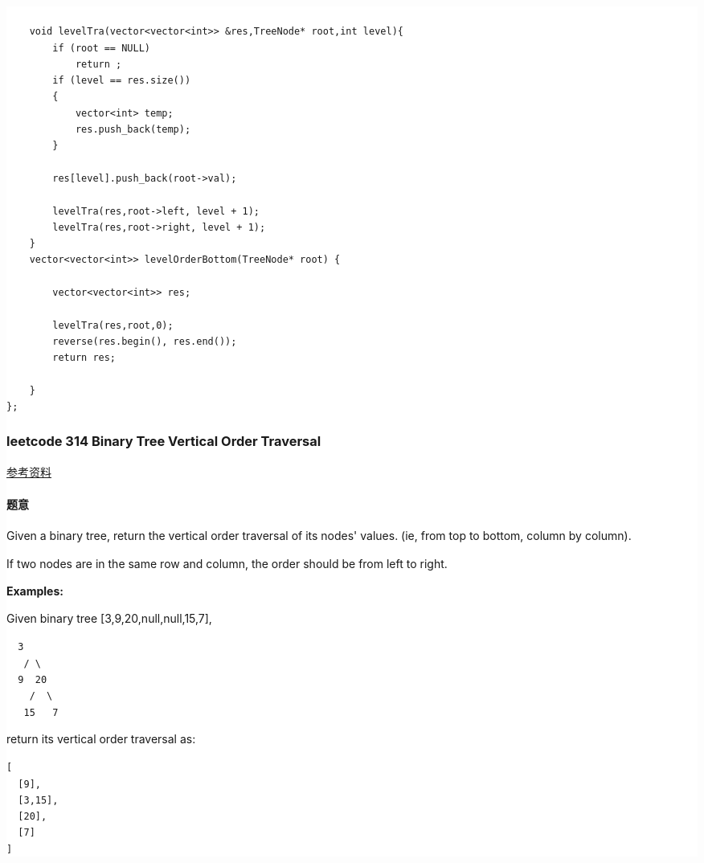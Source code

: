 ```
    
    void levelTra(vector<vector<int>> &res,TreeNode* root,int level){
        if (root == NULL)
            return ;
        if (level == res.size())
        {
            vector<int> temp;
            res.push_back(temp);
        }
        
        res[level].push_back(root->val);
        
        levelTra(res,root->left, level + 1);
        levelTra(res,root->right, level + 1);
    }
    vector<vector<int>> levelOrderBottom(TreeNode* root) {
        
        vector<vector<int>> res;
        
        levelTra(res,root,0);
        reverse(res.begin(), res.end());
        return res;
        
    }
};

```
### leetcode 314 Binary Tree Vertical Order Traversal 

[参考资料](https://leetcode.com/discuss/85987/14-lines-concise-and-easy-understand-c-solution
)

#### 题意
Given a binary tree, return the vertical order traversal of its nodes' values. (ie, from top to bottom, column by column).

If two nodes are in the same row and column, the order should be from left to right.

**Examples:**

Given binary tree [3,9,20,null,null,15,7],

```
  3
   / \
  9  20
    /  \
   15   7
```
return its vertical order traversal as:


```
[
  [9],
  [3,15],
  [20],
  [7]
]

```
